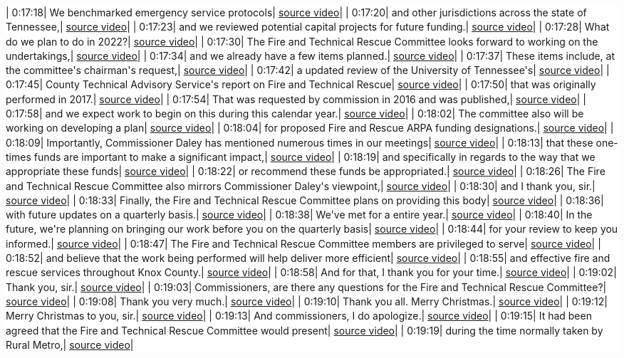 | 0:17:18| We benchmarked emergency service protocols| [source video](https://archive.org/details/co-com-r-267-211220-business?start=1038)|
| 0:17:20| and other jurisdictions across the state of Tennessee,| [source video](https://archive.org/details/co-com-r-267-211220-business?start=1040)|
| 0:17:23| and we reviewed potential capital projects for future funding.| [source video](https://archive.org/details/co-com-r-267-211220-business?start=1043)|
| 0:17:28| What do we plan to do in 2022?| [source video](https://archive.org/details/co-com-r-267-211220-business?start=1048)|
| 0:17:30| The Fire and Technical Rescue Committee looks forward to working on the undertakings,| [source video](https://archive.org/details/co-com-r-267-211220-business?start=1050)|
| 0:17:34| and we already have a few items planned.| [source video](https://archive.org/details/co-com-r-267-211220-business?start=1054)|
| 0:17:37| These items include, at the committee's chairman's request,| [source video](https://archive.org/details/co-com-r-267-211220-business?start=1057)|
| 0:17:42| a updated review of the University of Tennessee's| [source video](https://archive.org/details/co-com-r-267-211220-business?start=1062)|
| 0:17:45| County Technical Advisory Service's report on Fire and Technical Rescue| [source video](https://archive.org/details/co-com-r-267-211220-business?start=1065)|
| 0:17:50| that was originally performed in 2017.| [source video](https://archive.org/details/co-com-r-267-211220-business?start=1070)|
| 0:17:54| That was requested by commission in 2016 and was published,| [source video](https://archive.org/details/co-com-r-267-211220-business?start=1074)|
| 0:17:58| and we expect work to begin on this during this calendar year.| [source video](https://archive.org/details/co-com-r-267-211220-business?start=1078)|
| 0:18:02| The committee also will be working on developing a plan| [source video](https://archive.org/details/co-com-r-267-211220-business?start=1082)|
| 0:18:04| for proposed Fire and Rescue ARPA funding designations.| [source video](https://archive.org/details/co-com-r-267-211220-business?start=1084)|
| 0:18:09| Importantly, Commissioner Daley has mentioned numerous times in our meetings| [source video](https://archive.org/details/co-com-r-267-211220-business?start=1089)|
| 0:18:13| that these one-times funds are important to make a significant impact,| [source video](https://archive.org/details/co-com-r-267-211220-business?start=1093)|
| 0:18:19| and specifically in regards to the way that we appropriate these funds| [source video](https://archive.org/details/co-com-r-267-211220-business?start=1099)|
| 0:18:22| or recommend these funds be appropriated.| [source video](https://archive.org/details/co-com-r-267-211220-business?start=1102)|
| 0:18:26| The Fire and Technical Rescue Committee also mirrors Commissioner Daley's viewpoint,| [source video](https://archive.org/details/co-com-r-267-211220-business?start=1106)|
| 0:18:30| and I thank you, sir.| [source video](https://archive.org/details/co-com-r-267-211220-business?start=1110)|
| 0:18:33| Finally, the Fire and Technical Rescue Committee plans on providing this body| [source video](https://archive.org/details/co-com-r-267-211220-business?start=1113)|
| 0:18:36| with future updates on a quarterly basis.| [source video](https://archive.org/details/co-com-r-267-211220-business?start=1116)|
| 0:18:38| We've met for a entire year.| [source video](https://archive.org/details/co-com-r-267-211220-business?start=1118)|
| 0:18:40| In the future, we're planning on bringing our work before you on the quarterly basis| [source video](https://archive.org/details/co-com-r-267-211220-business?start=1120)|
| 0:18:44| for your review to keep you informed.| [source video](https://archive.org/details/co-com-r-267-211220-business?start=1124)|
| 0:18:47| The Fire and Technical Rescue Committee members are privileged to serve| [source video](https://archive.org/details/co-com-r-267-211220-business?start=1127)|
| 0:18:52| and believe that the work being performed will help deliver more efficient| [source video](https://archive.org/details/co-com-r-267-211220-business?start=1132)|
| 0:18:55| and effective fire and rescue services throughout Knox County.| [source video](https://archive.org/details/co-com-r-267-211220-business?start=1135)|
| 0:18:58| And for that, I thank you for your time.| [source video](https://archive.org/details/co-com-r-267-211220-business?start=1138)|
| 0:19:02| Thank you, sir.| [source video](https://archive.org/details/co-com-r-267-211220-business?start=1142)|
| 0:19:03| Commissioners, are there any questions for the Fire and Technical Rescue Committee?| [source video](https://archive.org/details/co-com-r-267-211220-business?start=1143)|
| 0:19:08| Thank you very much.| [source video](https://archive.org/details/co-com-r-267-211220-business?start=1148)|
| 0:19:10| Thank you all. Merry Christmas.| [source video](https://archive.org/details/co-com-r-267-211220-business?start=1150)|
| 0:19:12| Merry Christmas to you, sir.| [source video](https://archive.org/details/co-com-r-267-211220-business?start=1152)|
| 0:19:13| And commissioners, I do apologize.| [source video](https://archive.org/details/co-com-r-267-211220-business?start=1153)|
| 0:19:15| It had been agreed that the Fire and Technical Rescue Committee would present| [source video](https://archive.org/details/co-com-r-267-211220-business?start=1155)|
| 0:19:19| during the time normally taken by Rural Metro,| [source video](https://archive.org/details/co-com-r-267-211220-business?start=1159)|